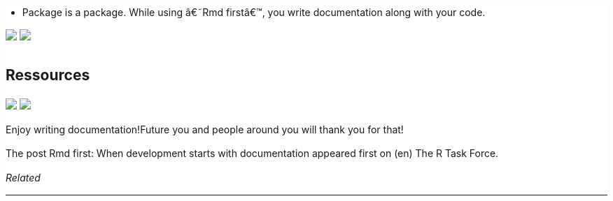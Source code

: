 - Package is a package. While using â€˜Rmd firstâ€™, you write documentation along with your code.


![](https://i1.wp.com/rtask.thinkr.fr/wp-content/uploads/user2019_think_rmd_think_package.png?w=50%25&is-pending-load=1#038;ssl=1)
![](https://i1.wp.com/rtask.thinkr.fr/wp-content/uploads/user2019_think_rmd_think_package.png?w=50%25&ssl=1)


## Ressources

![](https://i1.wp.com/rtask.thinkr.fr/wp-content/uploads/blogrmdfirst_read_doc.png?w=50%25&is-pending-load=1#038;ssl=1)
![](https://i1.wp.com/rtask.thinkr.fr/wp-content/uploads/blogrmdfirst_read_doc.png?w=50%25&ssl=1)


Enjoy writing documentation!Future you and people around you will thank you for that!

The post Rmd first: When development starts with documentation appeared first on (en) The R Task Force.


*Related*







---
